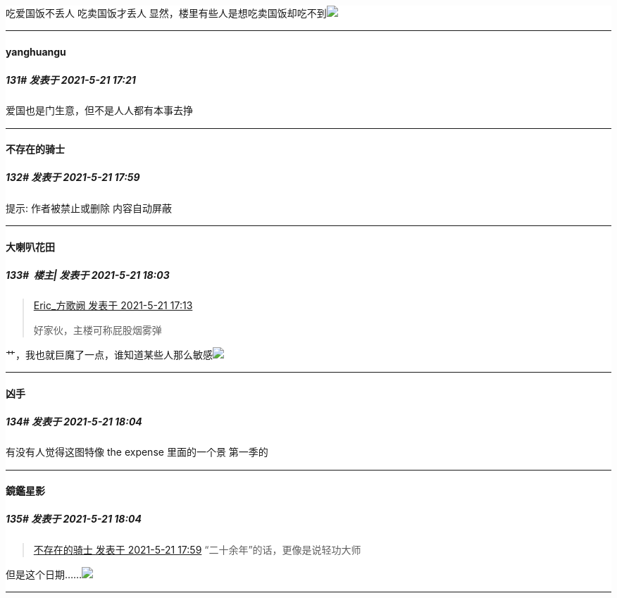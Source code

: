 吃爱国饭不丢人 吃卖国饭才丢人</blockquote>
显然，楼里有些人是想吃卖国饭却吃不到<img src="https://static.saraba1st.com/image/smiley/face2017/048.png" referrerpolicy="no-referrer">


*****

####  yanghuangu  
##### 131#       发表于 2021-5-21 17:21


爱国也是门生意，但不是人人都有本事去挣


*****

####  不存在的骑士  
##### 132#       发表于 2021-5-21 17:59

提示: 作者被禁止或删除 内容自动屏蔽


*****

####  大喇叭花田  
##### 133#         楼主| 发表于 2021-5-21 18:03


<blockquote><a href="httphttps://bbs.saraba1st.com/2b/forum.php?mod=redirect&amp;goto=findpost&amp;pid=51325357&amp;ptid=2005231" target="_blank">Eric_方歌阙 发表于 2021-5-21 17:13</a>

好家伙，主楼可称屁股烟雾弹</blockquote>
艹，我也就巨魔了一点，谁知道某些人那么敏感<img src="https://static.saraba1st.com/image/smiley/face2017/174.png" referrerpolicy="no-referrer">


*****

####  凶手  
##### 134#       发表于 2021-5-21 18:04


有没有人觉得这图特像 the expense 里面的一个景
第一季的


*****

####  鏡鑑星影  
##### 135#       发表于 2021-5-21 18:04


<blockquote><a href="httphttps://bbs.saraba1st.com/2b/forum.php?mod=redirect&amp;goto=findpost&amp;pid=51325843&amp;ptid=2005231" target="_blank">不存在的骑士 发表于 2021-5-21 17:59</a>
“二十余年”的话，更像是说轻功大师</blockquote>
但是这个日期……<img src="https://static.saraba1st.com/image/smiley/face2017/093.png" referrerpolicy="no-referrer">


*****
